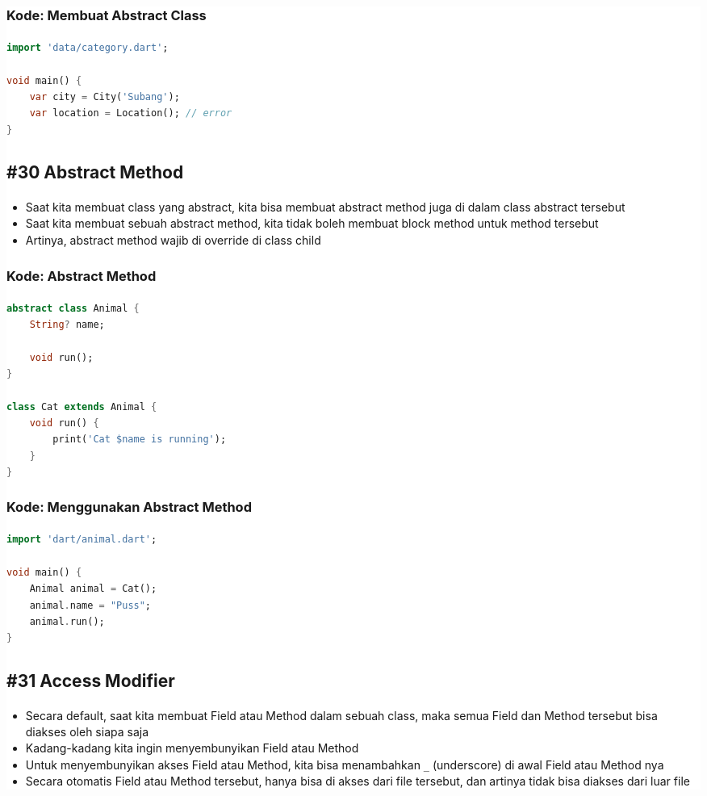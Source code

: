 ### Kode: Membuat Abstract Class

```dart
import 'data/category.dart';

void main() {
	var city = City('Subang');
	var location = Location(); // error
}
```

## #30 Abstract Method

- Saat kita membuat class yang abstract, kita bisa membuat abstract method juga di dalam class abstract tersebut
- Saat kita membuat sebuah abstract method, kita tidak boleh membuat block method untuk method tersebut
- Artinya, abstract method wajib di override di class child

### Kode: Abstract Method

```dart
abstract class Animal {
	String? name;

	void run();
}

class Cat extends Animal {
	void run() {
		print('Cat $name is running');
	}
}
```

### Kode: Menggunakan Abstract Method

```dart
import 'dart/animal.dart';

void main() {
	Animal animal = Cat();
	animal.name = "Puss";
	animal.run();
}
```

## #31 Access Modifier

- Secara default, saat kita membuat Field atau Method dalam sebuah class, maka semua Field dan Method tersebut bisa diakses oleh siapa saja
- Kadang-kadang kita ingin menyembunyikan Field atau Method
- Untuk menyembunyikan akses Field atau Method, kita bisa menambahkan `_` (underscore) di awal Field atau Method nya
- Secara otomatis Field atau Method tersebut, hanya bisa di akses dari file tersebut, dan artinya tidak bisa diakses dari luar file

